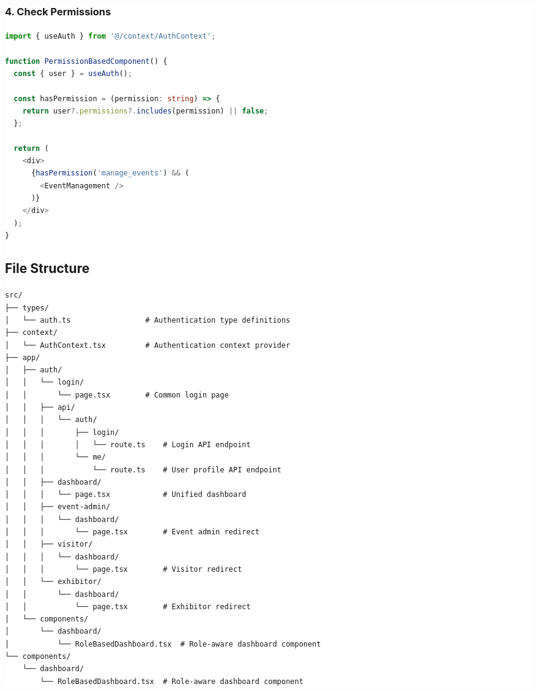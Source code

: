 ### 4. Check Permissions

```typescript
import { useAuth } from '@/context/AuthContext';

function PermissionBasedComponent() {
  const { user } = useAuth();
  
  const hasPermission = (permission: string) => {
    return user?.permissions?.includes(permission) || false;
  };
  
  return (
    <div>
      {hasPermission('manage_events') && (
        <EventManagement />
      )}
    </div>
  );
}
```

## File Structure

```
src/
├── types/
│   └── auth.ts                 # Authentication type definitions
├── context/
│   └── AuthContext.tsx         # Authentication context provider
├── app/
│   ├── auth/
│   │   └── login/
│   │       └── page.tsx        # Common login page
│   │   ├── api/
│   │   │   └── auth/
│   │   │       ├── login/
│   │   │       │   └── route.ts    # Login API endpoint
│   │   │       └── me/
│   │   │           └── route.ts    # User profile API endpoint
│   │   ├── dashboard/
│   │   │   └── page.tsx            # Unified dashboard
│   │   ├── event-admin/
│   │   │   └── dashboard/
│   │   │       └── page.tsx        # Event admin redirect
│   │   ├── visitor/
│   │   │   └── dashboard/
│   │   │       └── page.tsx        # Visitor redirect
│   │   └── exhibitor/
│   │       └── dashboard/
│   │           └── page.tsx        # Exhibitor redirect
│   └── components/
│       └── dashboard/
│           └── RoleBasedDashboard.tsx  # Role-aware dashboard component
└── components/
    └── dashboard/
        └── RoleBasedDashboard.tsx  # Role-aware dashboard component
```
